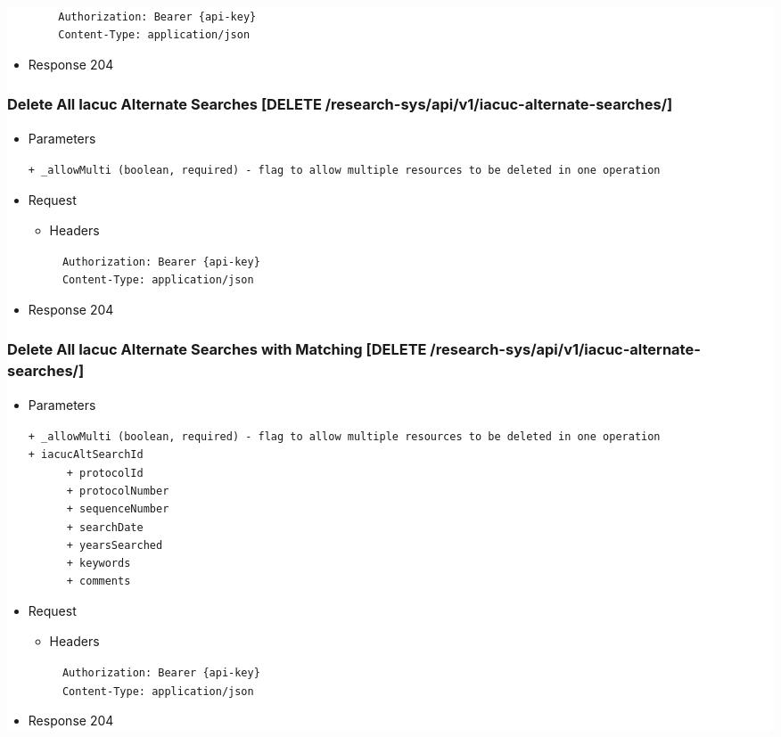             Authorization: Bearer {api-key}
            Content-Type: application/json

+ Response 204

### Delete All Iacuc Alternate Searches [DELETE /research-sys/api/v1/iacuc-alternate-searches/]

+ Parameters

      + _allowMulti (boolean, required) - flag to allow multiple resources to be deleted in one operation

+ Request

    + Headers

            Authorization: Bearer {api-key}
            Content-Type: application/json

+ Response 204

### Delete All Iacuc Alternate Searches with Matching [DELETE /research-sys/api/v1/iacuc-alternate-searches/]

+ Parameters

      + _allowMulti (boolean, required) - flag to allow multiple resources to be deleted in one operation
      + iacucAltSearchId
            + protocolId
            + protocolNumber
            + sequenceNumber
            + searchDate
            + yearsSearched
            + keywords
            + comments

      
+ Request

    + Headers

            Authorization: Bearer {api-key}
            Content-Type: application/json

+ Response 204
